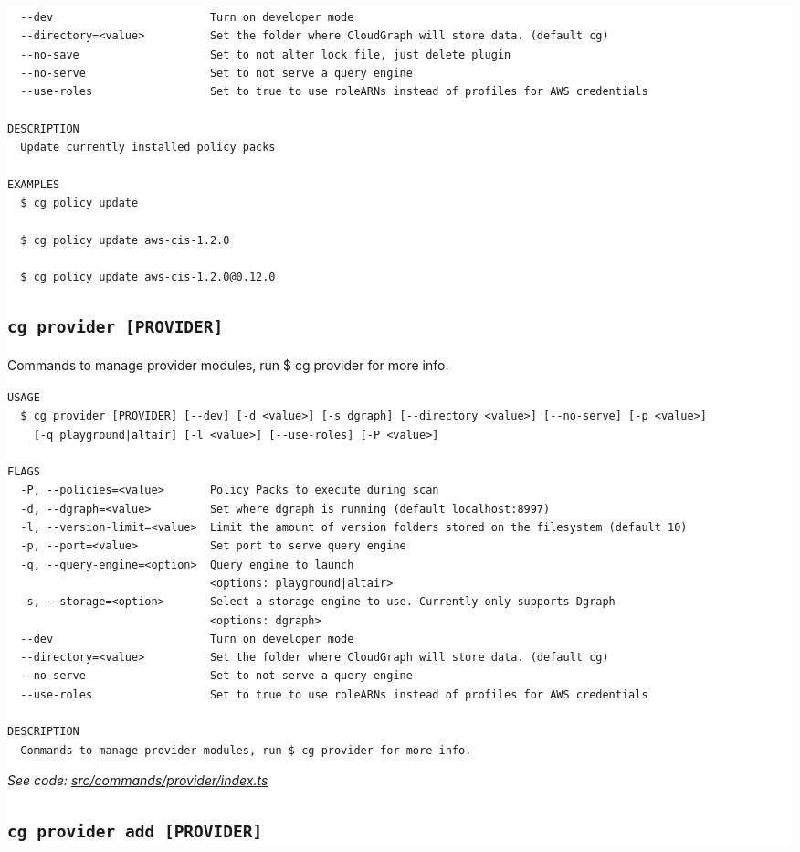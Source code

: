 ```
  --dev                        Turn on developer mode
  --directory=<value>          Set the folder where CloudGraph will store data. (default cg)
  --no-save                    Set to not alter lock file, just delete plugin
  --no-serve                   Set to not serve a query engine
  --use-roles                  Set to true to use roleARNs instead of profiles for AWS credentials

DESCRIPTION
  Update currently installed policy packs

EXAMPLES
  $ cg policy update

  $ cg policy update aws-cis-1.2.0

  $ cg policy update aws-cis-1.2.0@0.12.0
```

## `cg provider [PROVIDER]`

Commands to manage provider modules, run $ cg provider for more info.

```
USAGE
  $ cg provider [PROVIDER] [--dev] [-d <value>] [-s dgraph] [--directory <value>] [--no-serve] [-p <value>]
    [-q playground|altair] [-l <value>] [--use-roles] [-P <value>]

FLAGS
  -P, --policies=<value>       Policy Packs to execute during scan
  -d, --dgraph=<value>         Set where dgraph is running (default localhost:8997)
  -l, --version-limit=<value>  Limit the amount of version folders stored on the filesystem (default 10)
  -p, --port=<value>           Set port to serve query engine
  -q, --query-engine=<option>  Query engine to launch
                               <options: playground|altair>
  -s, --storage=<option>       Select a storage engine to use. Currently only supports Dgraph
                               <options: dgraph>
  --dev                        Turn on developer mode
  --directory=<value>          Set the folder where CloudGraph will store data. (default cg)
  --no-serve                   Set to not serve a query engine
  --use-roles                  Set to true to use roleARNs instead of profiles for AWS credentials

DESCRIPTION
  Commands to manage provider modules, run $ cg provider for more info.
```

_See code: [src/commands/provider/index.ts](https://github.com/cloudgraphdev/cli/blob/v0.23.1/src/commands/provider/index.ts)_

## `cg provider add [PROVIDER]`
